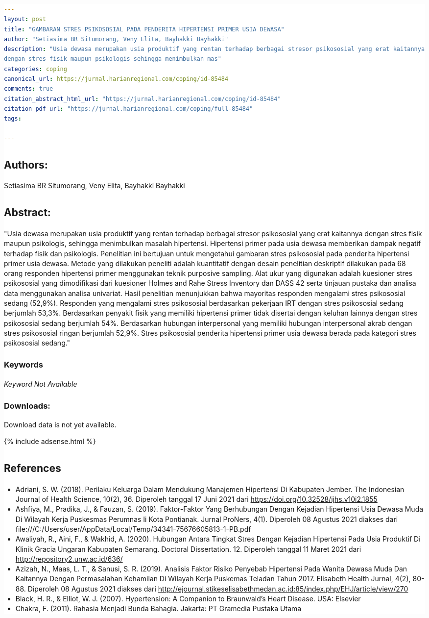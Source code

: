 ```yaml
---
layout: post
title: "GAMBARAN STRES PSIKOSOSIAL PADA PENDERITA HIPERTENSI PRIMER USIA DEWASA"
author: "Setiasima BR Situmorang, Veny Elita, Bayhakki Bayhakki"
description: "Usia dewasa merupakan usia produktif yang rentan terhadap berbagai stresor psikososial yang erat kaitannya dengan stres fisik maupun psikologis sehingga menimbulkan mas"
categories: coping
canonical_url: https://jurnal.harianregional.com/coping/id-85484
comments: true
citation_abstract_html_url: "https://jurnal.harianregional.com/coping/id-85484"
citation_pdf_url: "https://jurnal.harianregional.com/coping/full-85484"
tags:

---
```


## Authors:
Setiasima BR Situmorang, Veny Elita, Bayhakki Bayhakki

## Abstract:
"Usia dewasa merupakan usia produktif yang rentan terhadap berbagai stresor psikososial yang erat kaitannya dengan stres fisik maupun psikologis, sehingga menimbulkan masalah hipertensi. Hipertensi primer pada usia dewasa memberikan dampak negatif terhadap fisik dan psikologis. Penelitian ini bertujuan untuk mengetahui gambaran stres psikososial pada penderita hipertensi primer usia dewasa. Metode yang dilakukan peneliti adalah kuantitatif dengan desain penelitian deskriptif dilakukan pada 68 orang responden hipertensi primer menggunakan teknik purposive sampling. Alat ukur yang digunakan adalah kuesioner stres psikososial yang dimodifikasi dari kuesioner Holmes and Rahe Stress Inventory dan DASS 42 serta tinjauan pustaka dan analisa data menggunakan analisa univariat. Hasil penelitian menunjukkan bahwa mayoritas responden mengalami stres psikososial sedang (52,9%). Responden yang mengalami stres psikososial berdasarkan pekerjaan IRT dengan stres psikososial sedang berjumlah 53,3%. Berdasarkan penyakit fisik yang memiliki hipertensi primer tidak disertai dengan keluhan lainnya dengan stres psikososial sedang berjumlah 54%. Berdasarkan hubungan interpersonal yang memiliki hubungan interpersonal akrab dengan stres psikososial ringan berjumlah 52,9%. Stres psikososial penderita hipertensi primer usia dewasa berada pada kategori stres psikososial sedang."

### Keywords
*Keyword Not Available*

### Downloads:
Download data is not yet available.

{% include adsense.html %}
## References
- Adriani, S. W. (2018). Perilaku Keluarga Dalam Mendukung Manajemen Hipertensi Di Kabupaten Jember. The Indonesian Journal of Health Science, 10(2), 36. Diperoleh tanggal 17 Juni 2021 dari https://doi.org/10.32528/ijhs.v10i2.1855
- Ashfiya, M., Pradika, J., & Fauzan, S. (2019). Faktor-Faktor Yang Berhubungan Dengan Kejadian Hipertensi Usia Dewasa Muda Di Wilayah Kerja Puskesmas Perumnas Ii Kota Pontianak. Jurnal ProNers, 4(1). Diperoleh 08  Agustus 2021 diakses dari file:///C:/Users/user/AppData/Local/Temp/34341-75676605813-1-PB.pdf
- Awaliyah, R., Aini, F., & Wakhid, A. (2020). Hubungan Antara Tingkat Stres Dengan Kejadian Hipertensi Pada Usia Produktif Di Klinik Gracia Ungaran Kabupaten Semarang. Doctoral Dissertation. 12. Diperoleh tanggal 11 Maret 2021 dari http://repository2.unw.ac.id/636/
- Azizah, N., Maas, L. T., & Sanusi, S. R. (2019). Analisis Faktor Risiko Penyebab Hipertensi Pada Wanita Dewasa Muda Dan Kaitannya Dengan Permasalahan Kehamilan Di Wilayah Kerja Puskemas Teladan Tahun 2017. Elisabeth Health Jurnal, 4(2), 80-88. Diperoleh 08  Agustus 2021 diakses dari http://ejournal.stikeselisabethmedan.ac.id:85/index.php/EHJ/article/view/270
- Black, H. R., & Elliot, W. J. (2007). Hypertension: A Companion to Braunwald’s Heart Disease. USA: Elsevier
- Chakra, F. (2011). Rahasia Menjadi Bunda Bahagia. Jakarta: PT Gramedia Pustaka Utama